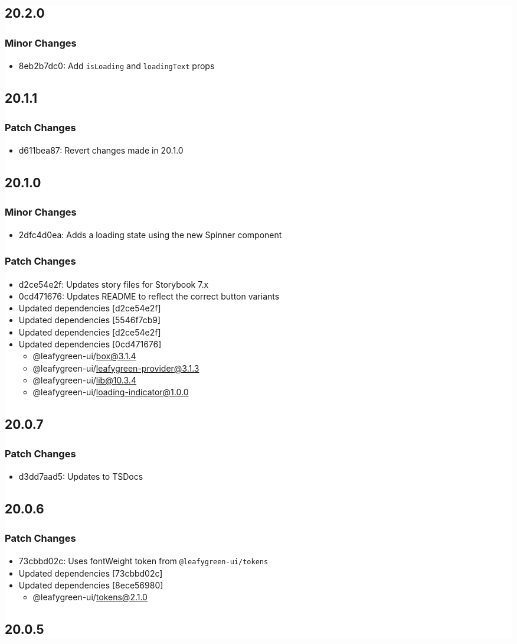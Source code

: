 ## 20.2.0

### Minor Changes

- 8eb2b7dc0: Add `isLoading` and `loadingText` props

## 20.1.1

### Patch Changes

- d611bea87: Revert changes made in 20.1.0

## 20.1.0

### Minor Changes

- 2dfc4d0ea: Adds a loading state using the new Spinner component

### Patch Changes

- d2ce54e2f: Updates story files for Storybook 7.x
- 0cd471676: Updates README to reflect the correct button variants
- Updated dependencies [d2ce54e2f]
- Updated dependencies [5546f7cb9]
- Updated dependencies [d2ce54e2f]
- Updated dependencies [0cd471676]
  - @leafygreen-ui/box@3.1.4
  - @leafygreen-ui/leafygreen-provider@3.1.3
  - @leafygreen-ui/lib@10.3.4
  - @leafygreen-ui/loading-indicator@1.0.0

## 20.0.7

### Patch Changes

- d3dd7aad5: Updates to TSDocs

## 20.0.6

### Patch Changes

- 73cbbd02c: Uses fontWeight token from `@leafygreen-ui/tokens`
- Updated dependencies [73cbbd02c]
- Updated dependencies [8ece56980]
  - @leafygreen-ui/tokens@2.1.0

## 20.0.5
